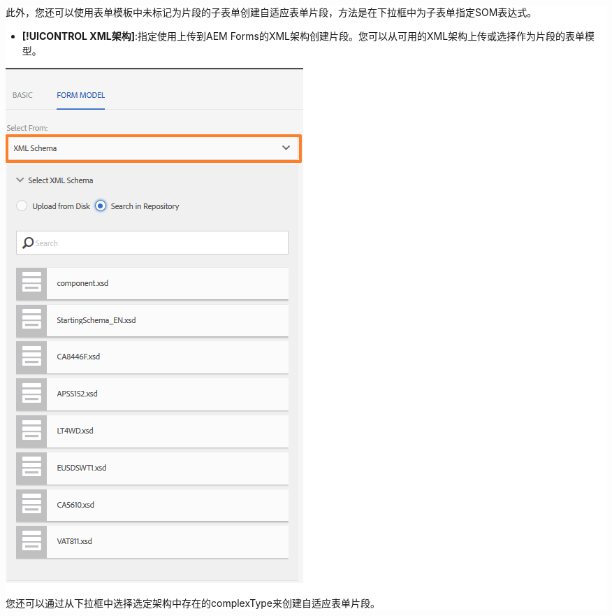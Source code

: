    此外，您还可以使用表单模板中未标记为片段的子表单创建自适应表单片段，方法是在下拉框中为子表单指定SOM表达式。

   * **[!UICONTROL XML架构]**:指定使用上传到AEM Forms的XML架构创建片段。您可以从可用的XML架构上传或选择作为片段的表单模型。

   ![基于XML架构作为模型创建自适应表单片段](assets/xml-schema-model.png)

   您还可以通过从下拉框中选择选定架构中存在的complexType来创建自适应表单片段。
